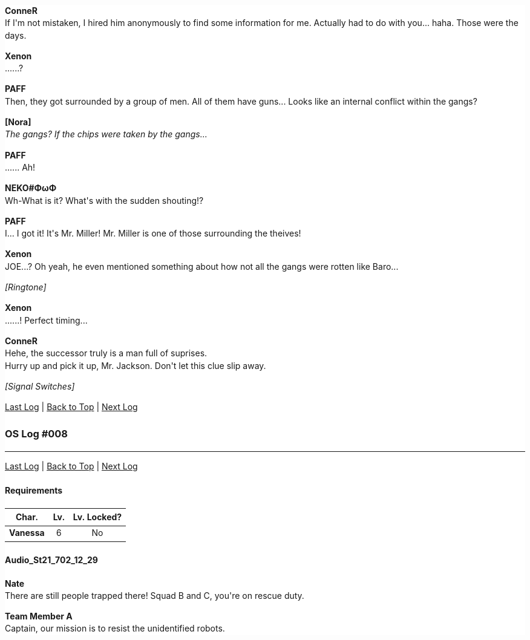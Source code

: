 **ConneR**  
If I'm not mistaken, I hired him anonymously to find some information for me. Actually had to do with you... haha. Those were the days.

**Xenon**  
......?

**PAFF**  
Then, they got surrounded by a group of men. All of them have guns... Looks like an internal conflict within the gangs?

**[Nora]**  
_The gangs? If the chips were taken by the gangs..._

**PAFF**  
...... Ah!

**NEKO#ΦωΦ**  
Wh\-What is it? What's with the sudden shouting!?

**PAFF**  
I... I got it! It's Mr. Miller! Mr. Miller is one of those surrounding the theives!

**Xenon**  
JOE...? Oh yeah, he even mentioned something about how not all the gangs were rotten like Baro...

_\[Ringtone\]_

**Xenon**  
......! Perfect timing...

**ConneR**  
Hehe, the successor truly is a man full of suprises.  
Hurry up and pick it up, Mr. Jackson. Don't let this clue slip away.

_\[Signal Switches\]_


[Last Log](#os-log-006) | [Back to Top](#list-of-logs) | [Next Log](#os-log-008)

### OS Log #008
___

[Last Log](#os-log-007) | [Back to Top](#list-of-logs) | [Next Log](#os-log-009)

#### Requirements
|   Char.   |Lv.|Lv. Locked?|
|-----------|:-:|:---------:|
|**Vanessa**| 6 |    No     |

#### Audio\_St21\_702\_12\_29
**Nate**  
There are still people trapped there! Squad B and C, you're on rescue duty.

**Team Member A**  
Captain, our mission is to resist the unidentified robots.
